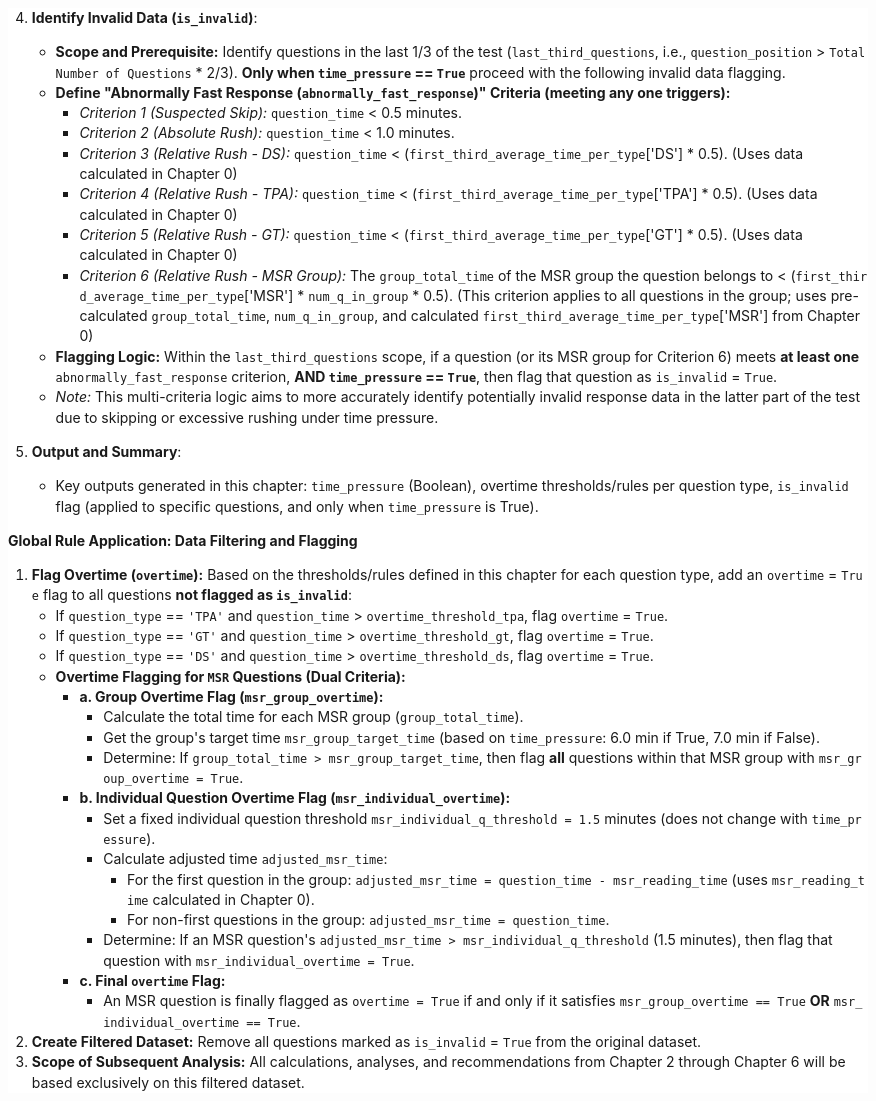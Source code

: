 4. **Identify Invalid Data (`is_invalid`)**: 
   - **Scope and Prerequisite:** Identify questions in the last 1/3 of the test (`last_third_questions`, i.e., `question_position` > `Total Number of Questions` * 2/3). **Only when `time_pressure` == `True`** proceed with the following invalid data flagging.
   - **Define "Abnormally Fast Response (`abnormally_fast_response`)" Criteria (meeting any one triggers):**
       - *Criterion 1 (Suspected Skip):* `question_time` < 0.5 minutes.
       - *Criterion 2 (Absolute Rush):* `question_time` < 1.0 minutes.
       - *Criterion 3 (Relative Rush - DS):* `question_time` < (`first_third_average_time_per_type`['DS'] * 0.5). (Uses data calculated in Chapter 0)
       - *Criterion 4 (Relative Rush - TPA):* `question_time` < (`first_third_average_time_per_type`['TPA'] * 0.5). (Uses data calculated in Chapter 0)
       - *Criterion 5 (Relative Rush - GT):* `question_time` < (`first_third_average_time_per_type`['GT'] * 0.5). (Uses data calculated in Chapter 0)
       - *Criterion 6 (Relative Rush - MSR Group):* The `group_total_time` of the MSR group the question belongs to < (`first_third_average_time_per_type`['MSR'] * `num_q_in_group` * 0.5). (This criterion applies to all questions in the group; uses pre-calculated `group_total_time`, `num_q_in_group`, and calculated `first_third_average_time_per_type`['MSR'] from Chapter 0)
   - **Flagging Logic:** Within the `last_third_questions` scope, if a question (or its MSR group for Criterion 6) meets **at least one** `abnormally_fast_response` criterion, **AND `time_pressure` == `True`**, then flag that question as `is_invalid` = `True`.
   - *Note:* This multi-criteria logic aims to more accurately identify potentially invalid response data in the latter part of the test due to skipping or excessive rushing under time pressure.

5. **Output and Summary**: 
   - Key outputs generated in this chapter: `time_pressure` (Boolean), overtime thresholds/rules per question type, `is_invalid` flag (applied to specific questions, and only when `time_pressure` is True).

**Global Rule Application: Data Filtering and Flagging**

1.  **Flag Overtime (`overtime`):** Based on the thresholds/rules defined in this chapter for each question type, add an `overtime` = `True` flag to all questions **not flagged as `is_invalid`**:
    *   If `question_type` == `'TPA'` and `question_time` > `overtime_threshold_tpa`, flag `overtime` = `True`.
    *   If `question_type` == `'GT'` and `question_time` > `overtime_threshold_gt`, flag `overtime` = `True`.
    *   If `question_type` == `'DS'` and `question_time` > `overtime_threshold_ds`, flag `overtime` = `True`.
    *   **Overtime Flagging for `MSR` Questions (Dual Criteria):**
        *   **a. Group Overtime Flag (`msr_group_overtime`):**
            *   Calculate the total time for each MSR group (`group_total_time`).
            *   Get the group's target time `msr_group_target_time` (based on `time_pressure`: 6.0 min if True, 7.0 min if False).
            *   Determine: If `group_total_time > msr_group_target_time`, then flag **all** questions within that MSR group with `msr_group_overtime = True`.
        *   **b. Individual Question Overtime Flag (`msr_individual_overtime`):**
            *   Set a fixed individual question threshold `msr_individual_q_threshold = 1.5` minutes (does not change with `time_pressure`).
            *   Calculate adjusted time `adjusted_msr_time`:
                *   For the first question in the group: `adjusted_msr_time = question_time - msr_reading_time` (uses `msr_reading_time` calculated in Chapter 0).
                *   For non-first questions in the group: `adjusted_msr_time = question_time`.
            *   Determine: If an MSR question's `adjusted_msr_time > msr_individual_q_threshold` (1.5 minutes), then flag that question with `msr_individual_overtime = True`.
        *   **c. Final `overtime` Flag:**
            *   An MSR question is finally flagged as `overtime = True` if and only if it satisfies `msr_group_overtime == True` **OR** `msr_individual_overtime == True`.
2.  **Create Filtered Dataset:** Remove all questions marked as `is_invalid` = `True` from the original dataset.
3.  **Scope of Subsequent Analysis:** All calculations, analyses, and recommendations from Chapter 2 through Chapter 6 will be based exclusively on this filtered dataset.
